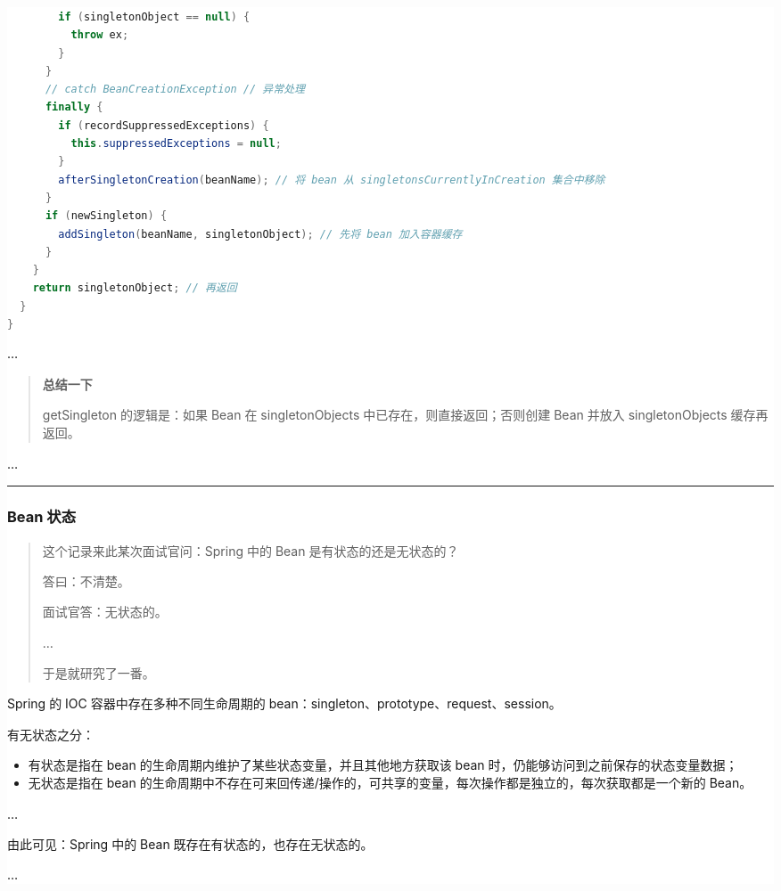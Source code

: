 ```java
        if (singletonObject == null) {
          throw ex;
        }
      }
      // catch BeanCreationException // 异常处理
      finally {
        if (recordSuppressedExceptions) {
          this.suppressedExceptions = null;
        }
        afterSingletonCreation(beanName); // 将 bean 从 singletonsCurrentlyInCreation 集合中移除
      }
      if (newSingleton) {
        addSingleton(beanName, singletonObject); // 先将 bean 加入容器缓存
      }
    }
    return singletonObject; // 再返回
  }
}
```

…

> **总结一下**
>
> getSingleton 的逻辑是：如果 Bean 在 singletonObjects 中已存在，则直接返回；否则创建 Bean 并放入 singletonObjects 缓存再返回。

…

---

### Bean 状态

> 这个记录来此某次面试官问：Spring 中的 Bean 是有状态的还是无状态的？
>
> 答曰：不清楚。
>
> 面试官答：无状态的。
>
> …
>
> 于是就研究了一番。

Spring 的 IOC 容器中存在多种不同生命周期的 bean：singleton、prototype、request、session。

有无状态之分：

* 有状态是指在 bean 的生命周期内维护了某些状态变量，并且其他地方获取该 bean 时，仍能够访问到之前保存的状态变量数据；
* 无状态是指在 bean 的生命周期中不存在可来回传递/操作的，可共享的变量，每次操作都是独立的，每次获取都是一个新的 Bean。

…

由此可见：Spring 中的 Bean 既存在有状态的，也存在无状态的。

…

